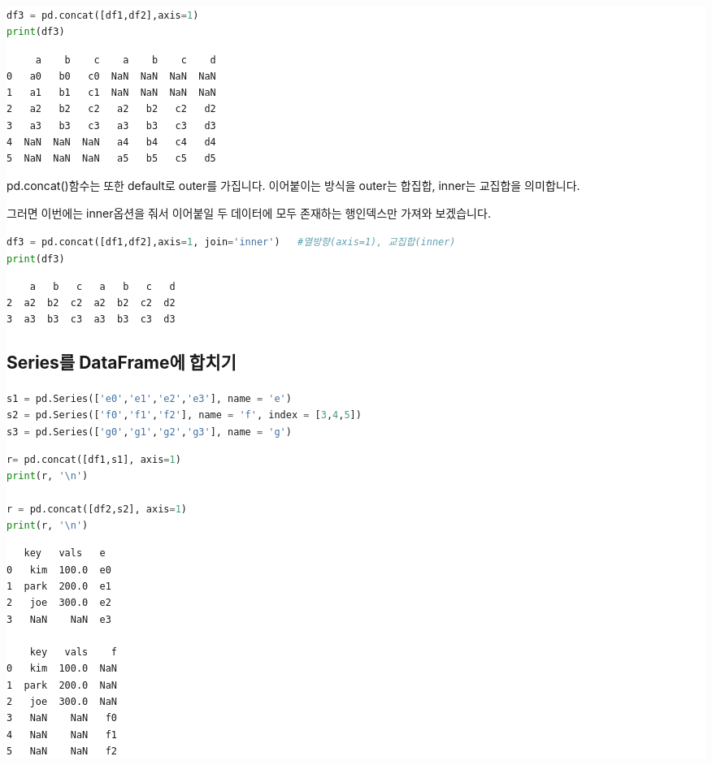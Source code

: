 ```python
df3 = pd.concat([df1,df2],axis=1)
print(df3)
```


```
     a    b    c    a    b    c    d
0   a0   b0   c0  NaN  NaN  NaN  NaN
1   a1   b1   c1  NaN  NaN  NaN  NaN
2   a2   b2   c2   a2   b2   c2   d2
3   a3   b3   c3   a3   b3   c3   d3
4  NaN  NaN  NaN   a4   b4   c4   d4
5  NaN  NaN  NaN   a5   b5   c5   d5
```


pd.concat()함수는 또한 default로 outer를 가집니다. 이어붙이는 방식을 outer는 합집합, inner는 교집합을 의미합니다. 

그러면 이번에는 inner옵션을 줘서 이어붙일 두 데이터에 모두 존재하는 행인덱스만 가져와 보겠습니다. 

```python
df3 = pd.concat([df1,df2],axis=1, join='inner')   #열방향(axis=1), 교집합(inner)
print(df3)
```
```
    a   b   c   a   b   c   d
2  a2  b2  c2  a2  b2  c2  d2
3  a3  b3  c3  a3  b3  c3  d3
```



## Series를 DataFrame에 합치기

```python
s1 = pd.Series(['e0','e1','e2','e3'], name = 'e')
s2 = pd.Series(['f0','f1','f2'], name = 'f', index = [3,4,5])
s3 = pd.Series(['g0','g1','g2','g3'], name = 'g')
```
```python
r= pd.concat([df1,s1], axis=1)
print(r, '\n')

r = pd.concat([df2,s2], axis=1)
print(r, '\n')
```
```
   key   vals   e
0   kim  100.0  e0
1  park  200.0  e1
2   joe  300.0  e2
3   NaN    NaN  e3 

    key   vals    f
0   kim  100.0  NaN
1  park  200.0  NaN
2   joe  300.0  NaN
3   NaN    NaN   f0
4   NaN    NaN   f1
5   NaN    NaN   f2 
```
